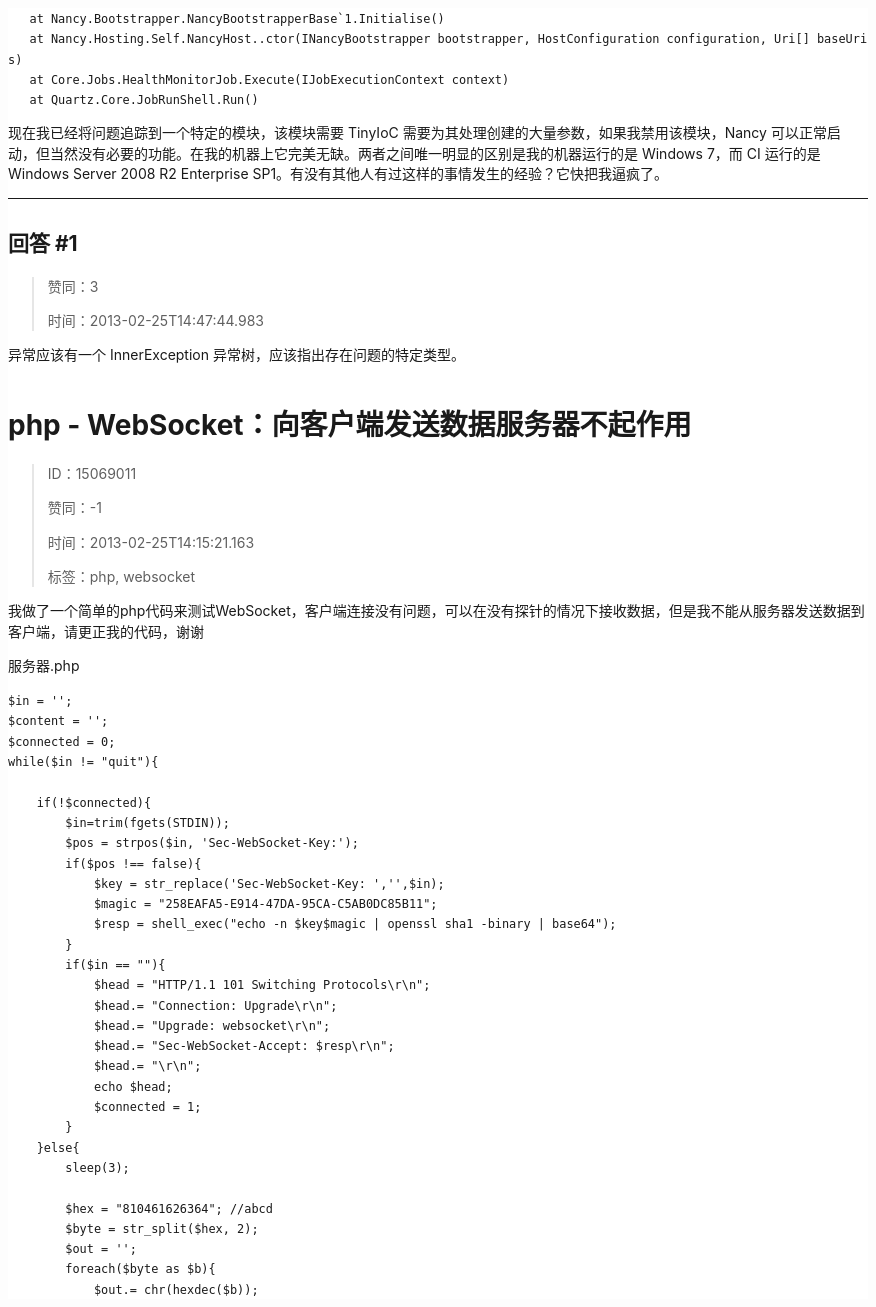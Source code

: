 ```
   at Nancy.Bootstrapper.NancyBootstrapperBase`1.Initialise()
   at Nancy.Hosting.Self.NancyHost..ctor(INancyBootstrapper bootstrapper, HostConfiguration configuration, Uri[] baseUris)
   at Core.Jobs.HealthMonitorJob.Execute(IJobExecutionContext context)
   at Quartz.Core.JobRunShell.Run() 
```

现在我已经将问题追踪到一个特定的模块，该模块需要 TinyIoC 需要为其处理创建的大量参数，如果我禁用该模块，Nancy 可以正常启动，但当然没有必要的功能。在我的机器上它完美无缺。两者之间唯一明显的区别是我的机器运行的是 Windows 7，而 CI 运行的是 Windows Server 2008 R2 Enterprise SP1。有没有其他人有过这样的事情发生的经验？它快把我逼疯了。

* * *

## 回答 #1

> 赞同：3
> 
> 时间：2013-02-25T14:47:44.983

异常应该有一个 InnerException 异常树，应该指出存在问题的特定类型。

# php - WebSocket：向客户端发送数据服务器不起作用

> ID：15069011
> 
> 赞同：-1
> 
> 时间：2013-02-25T14:15:21.163
> 
> 标签：php, websocket

我做了一个简单的php代码来测试WebSocket，客户端连接没有问题，可以在没有探针的情况下接收数据，但是我不能从服务器发送数据到客户端，请更正我的代码，谢谢

服务器.php

```
$in = '';
$content = '';
$connected = 0;
while($in != "quit"){

    if(!$connected){
        $in=trim(fgets(STDIN));
        $pos = strpos($in, 'Sec-WebSocket-Key:');
        if($pos !== false){
            $key = str_replace('Sec-WebSocket-Key: ','',$in);
            $magic = "258EAFA5-E914-47DA-95CA-C5AB0DC85B11";
            $resp = shell_exec("echo -n $key$magic | openssl sha1 -binary | base64");
        }
        if($in == ""){
            $head = "HTTP/1.1 101 Switching Protocols\r\n";
            $head.= "Connection: Upgrade\r\n";
            $head.= "Upgrade: websocket\r\n";
            $head.= "Sec-WebSocket-Accept: $resp\r\n";
            $head.= "\r\n";
            echo $head;
            $connected = 1;
        }
    }else{
        sleep(3);

        $hex = "810461626364"; //abcd
        $byte = str_split($hex, 2);
        $out = '';
        foreach($byte as $b){
            $out.= chr(hexdec($b));
```